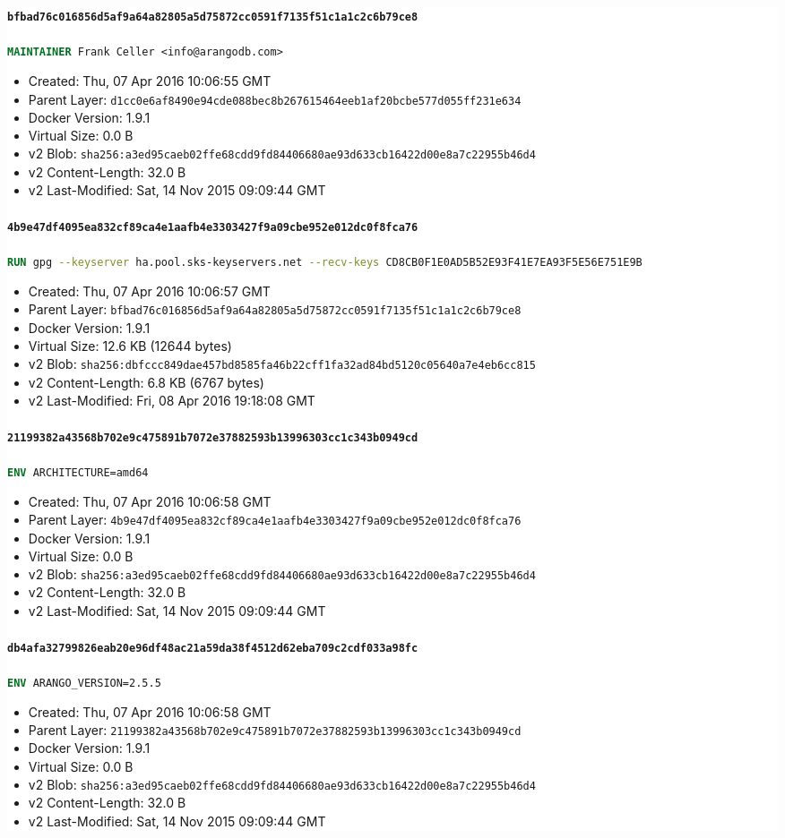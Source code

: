 #### `bfbad76c016856d5af9a64a82805a5d75872cc0591f7135f51c1a1c2c6b79ce8`

```dockerfile
MAINTAINER Frank Celler <info@arangodb.com>
```

-	Created: Thu, 07 Apr 2016 10:06:55 GMT
-	Parent Layer: `d1cc0e6af8490e94cde088bec8b267615464eeb1af20bcbe577d055ff231e634`
-	Docker Version: 1.9.1
-	Virtual Size: 0.0 B
-	v2 Blob: `sha256:a3ed95caeb02ffe68cdd9fd84406680ae93d633cb16422d00e8a7c22955b46d4`
-	v2 Content-Length: 32.0 B
-	v2 Last-Modified: Sat, 14 Nov 2015 09:09:44 GMT

#### `4b9e47df4095ea832cf89ca4e1aafb4e3303427f9a09cbe952e012dc0f8fca76`

```dockerfile
RUN gpg --keyserver ha.pool.sks-keyservers.net --recv-keys CD8CB0F1E0AD5B52E93F41E7EA93F5E56E751E9B
```

-	Created: Thu, 07 Apr 2016 10:06:57 GMT
-	Parent Layer: `bfbad76c016856d5af9a64a82805a5d75872cc0591f7135f51c1a1c2c6b79ce8`
-	Docker Version: 1.9.1
-	Virtual Size: 12.6 KB (12644 bytes)
-	v2 Blob: `sha256:dbfccc849dae457bd8585fa46b22cff1fa32ad84bd5120c05640a7e4eb6cc815`
-	v2 Content-Length: 6.8 KB (6767 bytes)
-	v2 Last-Modified: Fri, 08 Apr 2016 19:18:08 GMT

#### `21199382a43568b702e9c475891b7072e37882593b13996303cc1c343b0949cd`

```dockerfile
ENV ARCHITECTURE=amd64
```

-	Created: Thu, 07 Apr 2016 10:06:58 GMT
-	Parent Layer: `4b9e47df4095ea832cf89ca4e1aafb4e3303427f9a09cbe952e012dc0f8fca76`
-	Docker Version: 1.9.1
-	Virtual Size: 0.0 B
-	v2 Blob: `sha256:a3ed95caeb02ffe68cdd9fd84406680ae93d633cb16422d00e8a7c22955b46d4`
-	v2 Content-Length: 32.0 B
-	v2 Last-Modified: Sat, 14 Nov 2015 09:09:44 GMT

#### `db4afa32799826eab20e96df48ac21a59da38f4512d62eba709c2cdf033a98fc`

```dockerfile
ENV ARANGO_VERSION=2.5.5
```

-	Created: Thu, 07 Apr 2016 10:06:58 GMT
-	Parent Layer: `21199382a43568b702e9c475891b7072e37882593b13996303cc1c343b0949cd`
-	Docker Version: 1.9.1
-	Virtual Size: 0.0 B
-	v2 Blob: `sha256:a3ed95caeb02ffe68cdd9fd84406680ae93d633cb16422d00e8a7c22955b46d4`
-	v2 Content-Length: 32.0 B
-	v2 Last-Modified: Sat, 14 Nov 2015 09:09:44 GMT
